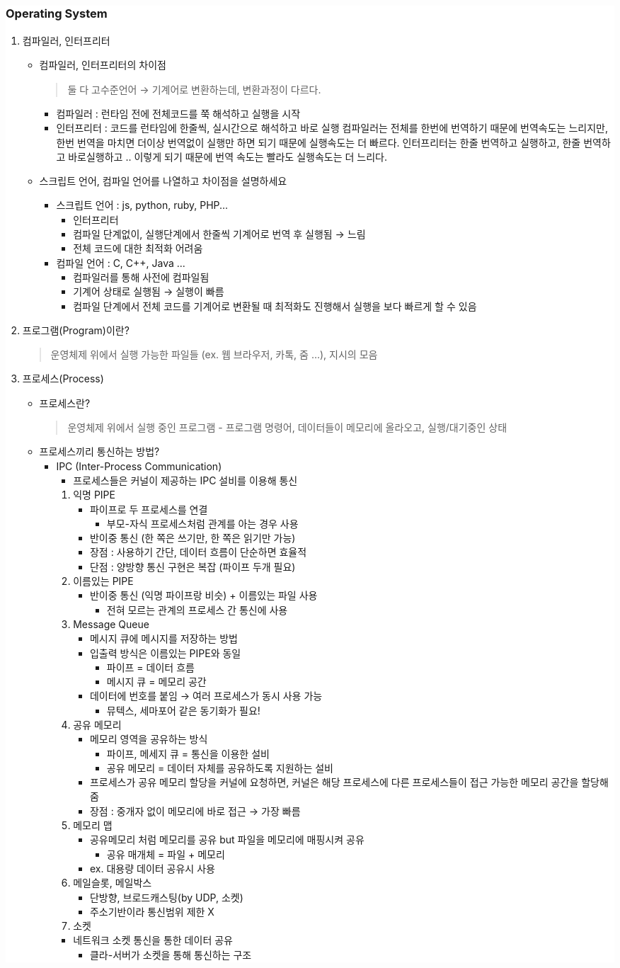 ### **Operating System**

1.  컴파일러, 인터프리터

    - 컴파일러, 인터프리터의 차이점

      > 둘 다 고수준언어 → 기계어로 변환하는데, 변환과정이 다르다.

      - 컴파일러 : 런타임 전에 전체코드를 쭉 해석하고 실행을 시작
      - 인터프리터 : 코드를 런타임에 한줄씩, 실시간으로 해석하고 바로 실행
        컴파일러는 전체를 한번에 번역하기 때문에 번역속도는 느리지만, 한번 번역을 마치면 더이상 번역없이 실행만 하면 되기 때문에 실행속도는 더 빠르다.
        인터프리터는 한줄 번역하고 실행하고, 한줄 번역하고 바로실행하고 .. 이렇게 되기 때문에 번역 속도는 빨라도 실행속도는 더 느리다.

    - 스크립트 언어, 컴파일 언어를 나열하고 차이점을 설명하세요
      - 스크립트 언어 : js, python, ruby, PHP...
        - 인터프리터
        - 컴파일 단계없이, 실행단계에서 한줄씩 기계어로 번역 후 실행됨 → 느림
        - 전체 코드에 대한 최적화 어려움
      - 컴파일 언어 : C, C++, Java ...
        - 컴파일러를 통해 사전에 컴파일됨
        - 기계어 상태로 실행됨 → 실행이 빠름
        - 컴파일 단계에서 전체 코드를 기계어로 변환될 때 최적화도 진행해서 실행을 보다 빠르게 할 수 있음

1.  프로그램(Program)이란?

    > 운영체제 위에서 실행 가능한 파일들 (ex. 웹 브라우저, 카톡, 줌 ...), 지시의 모음

1.  프로세스(Process)

    - 프로세스란?
      > 운영체제 위에서 실행 중인 프로그램
          - 프로그램 명령어, 데이터들이 메모리에 올라오고, 실행/대기중인 상태
    - 프로세스끼리 통신하는 방법?
      - IPC (Inter-Process Communication)
        - 프로세스들은 커널이 제공하는 IPC 설비를 이용해 통신
        1. 익명 PIPE
           - 파이프로 두 프로세스를 연결
             - 부모-자식 프로세스처럼 관계를 아는 경우 사용
           - 반이중 통신 (한 쪽은 쓰기만, 한 쪽은 읽기만 가능)
           - 장점 : 사용하기 간단, 데이터 흐름이 단순하면 효율적
           - 단점 : 양방향 통신 구현은 복잡 (파이프 두개 필요)
        1. 이름있는 PIPE
           - 반이중 통신 (익명 파이프랑 비슷) + 이름있는 파일 사용
             - 전혀 모르는 관계의 프로세스 간 통신에 사용
        1. Message Queue
           - 메시지 큐에 메시지를 저장하는 방법
           - 입출력 방식은 이름있는 PIPE와 동일
             - 파이프 = 데이터 흐름
             - 메시지 큐 = 메모리 공간
           - 데이터에 번호를 붙임 → 여러 프로세스가 동시 사용 가능
             - 뮤텍스, 세마포어 같은 동기화가 필요!
        1. 공유 메모리
           - 메모리 영역을 공유하는 방식
             - 파이프, 메세지 큐 = 통신을 이용한 설비
             - 공유 메모리 = 데이터 자체를 공유하도록 지원하는 설비
           - 프로세스가 공유 메모리 할당을 커널에 요청하면, 커널은 해당 프로세스에 다른 프로세스들이 접근 가능한 메모리 공간을 할당해줌
           - 장점 : 중개자 없이 메모리에 바로 접근 → 가장 빠름
        1. 메모리 맵
           - 공유메모리 처럼 메모리를 공유 but 파일을 메모리에 매핑시켜 공유
             - 공유 매개체 = 파일 + 메모리
           - ex. 대용량 데이터 공유시 사용
        1. 메일슬롯, 메일박스
           - 단방향, 브로드캐스팅(by UDP, 소켓)
           - 주소기반이라 통신범위 제한 X
        1. 소켓
        - 네트워크 소켓 통신을 통한 데이터 공유
          - 클라-서버가 소켓을 통해 통신하는 구조